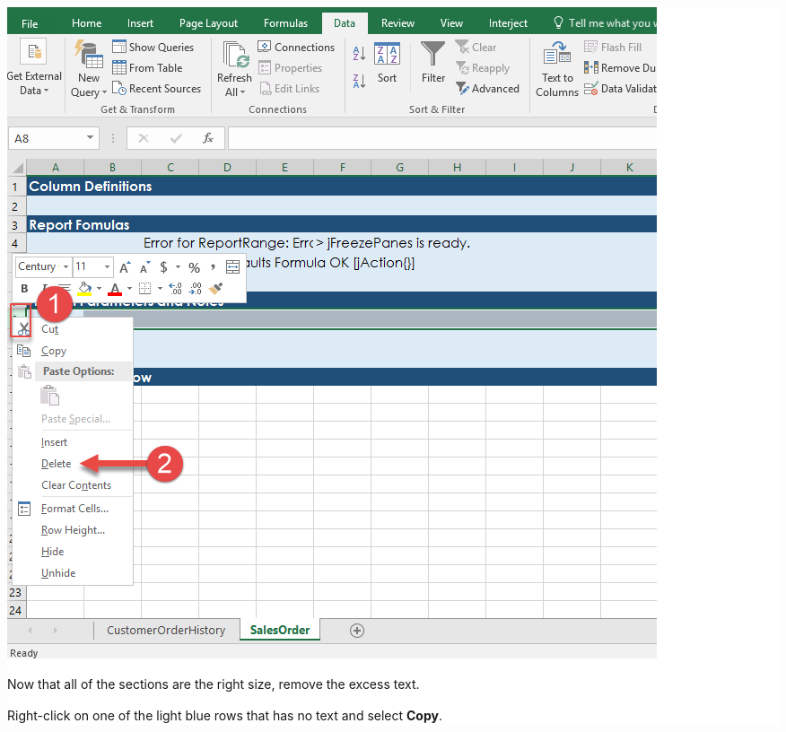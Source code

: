 ![](/images/L-Dev-Report_from_Scratch/110.png)

Now that all of the sections are the right size, remove the excess text.

Right-click on one of the light blue rows that has no text and select **Copy**.
